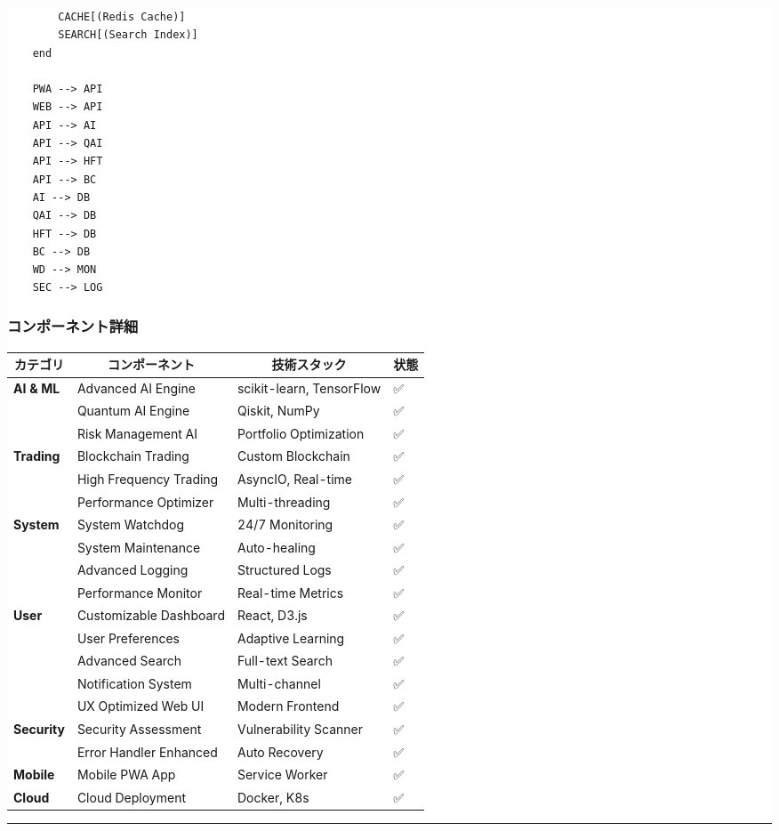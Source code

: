 ```mermaid
        CACHE[(Redis Cache)]
        SEARCH[(Search Index)]
    end
    
    PWA --> API
    WEB --> API
    API --> AI
    API --> QAI
    API --> HFT
    API --> BC
    AI --> DB
    QAI --> DB
    HFT --> DB
    BC --> DB
    WD --> MON
    SEC --> LOG
```

### コンポーネント詳細

| カテゴリ | コンポーネント | 技術スタック | 状態 |
|---------|---------------|-------------|------|
| **AI & ML** | Advanced AI Engine | scikit-learn, TensorFlow | ✅ |
| | Quantum AI Engine | Qiskit, NumPy | ✅ |
| | Risk Management AI | Portfolio Optimization | ✅ |
| **Trading** | Blockchain Trading | Custom Blockchain | ✅ |
| | High Frequency Trading | AsyncIO, Real-time | ✅ |
| | Performance Optimizer | Multi-threading | ✅ |
| **System** | System Watchdog | 24/7 Monitoring | ✅ |
| | System Maintenance | Auto-healing | ✅ |
| | Advanced Logging | Structured Logs | ✅ |
| | Performance Monitor | Real-time Metrics | ✅ |
| **User** | Customizable Dashboard | React, D3.js | ✅ |
| | User Preferences | Adaptive Learning | ✅ |
| | Advanced Search | Full-text Search | ✅ |
| | Notification System | Multi-channel | ✅ |
| | UX Optimized Web UI | Modern Frontend | ✅ |
| **Security** | Security Assessment | Vulnerability Scanner | ✅ |
| | Error Handler Enhanced | Auto Recovery | ✅ |
| **Mobile** | Mobile PWA App | Service Worker | ✅ |
| **Cloud** | Cloud Deployment | Docker, K8s | ✅ |

---